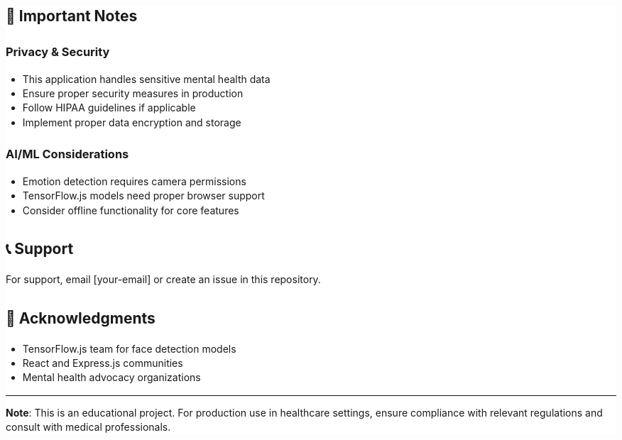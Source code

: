 ## 🚨 Important Notes

### Privacy & Security
- This application handles sensitive mental health data
- Ensure proper security measures in production
- Follow HIPAA guidelines if applicable
- Implement proper data encryption and storage

### AI/ML Considerations
- Emotion detection requires camera permissions
- TensorFlow.js models need proper browser support
- Consider offline functionality for core features

## 📞 Support

For support, email [your-email] or create an issue in this repository.

## 🙏 Acknowledgments

- TensorFlow.js team for face detection models
- React and Express.js communities
- Mental health advocacy organizations

---

**Note**: This is an educational project. For production use in healthcare settings, ensure compliance with relevant regulations and consult with medical professionals.